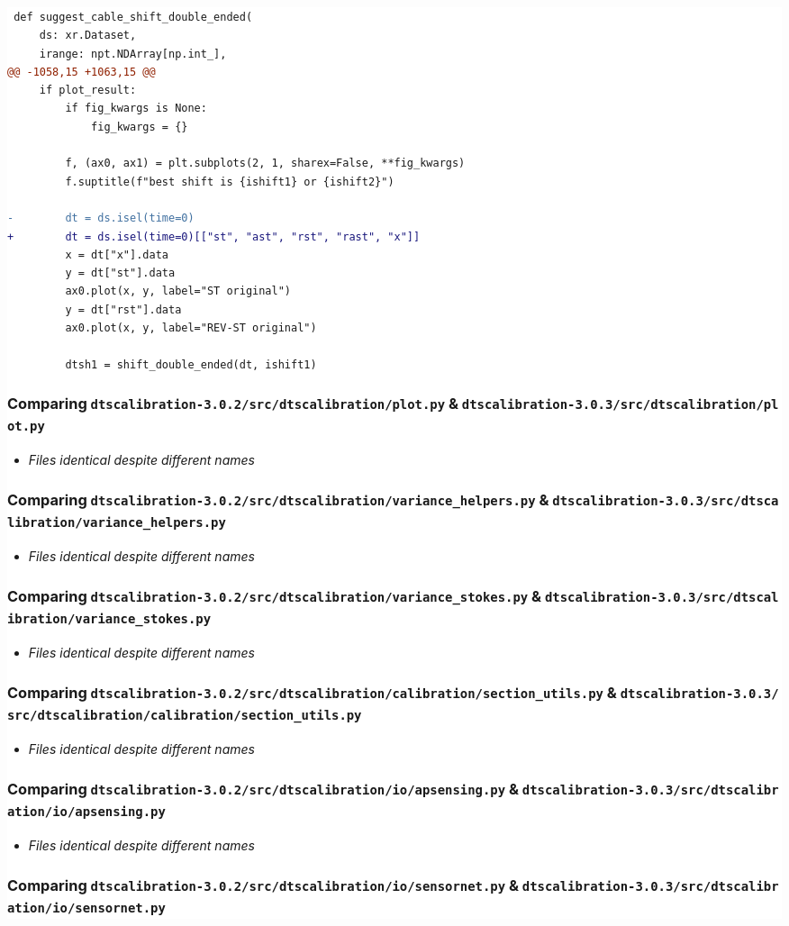```diff
 def suggest_cable_shift_double_ended(
     ds: xr.Dataset,
     irange: npt.NDArray[np.int_],
@@ -1058,15 +1063,15 @@
     if plot_result:
         if fig_kwargs is None:
             fig_kwargs = {}
 
         f, (ax0, ax1) = plt.subplots(2, 1, sharex=False, **fig_kwargs)
         f.suptitle(f"best shift is {ishift1} or {ishift2}")
 
-        dt = ds.isel(time=0)
+        dt = ds.isel(time=0)[["st", "ast", "rst", "rast", "x"]]
         x = dt["x"].data
         y = dt["st"].data
         ax0.plot(x, y, label="ST original")
         y = dt["rst"].data
         ax0.plot(x, y, label="REV-ST original")
 
         dtsh1 = shift_double_ended(dt, ishift1)
```

### Comparing `dtscalibration-3.0.2/src/dtscalibration/plot.py` & `dtscalibration-3.0.3/src/dtscalibration/plot.py`

 * *Files identical despite different names*

### Comparing `dtscalibration-3.0.2/src/dtscalibration/variance_helpers.py` & `dtscalibration-3.0.3/src/dtscalibration/variance_helpers.py`

 * *Files identical despite different names*

### Comparing `dtscalibration-3.0.2/src/dtscalibration/variance_stokes.py` & `dtscalibration-3.0.3/src/dtscalibration/variance_stokes.py`

 * *Files identical despite different names*

### Comparing `dtscalibration-3.0.2/src/dtscalibration/calibration/section_utils.py` & `dtscalibration-3.0.3/src/dtscalibration/calibration/section_utils.py`

 * *Files identical despite different names*

### Comparing `dtscalibration-3.0.2/src/dtscalibration/io/apsensing.py` & `dtscalibration-3.0.3/src/dtscalibration/io/apsensing.py`

 * *Files identical despite different names*

### Comparing `dtscalibration-3.0.2/src/dtscalibration/io/sensornet.py` & `dtscalibration-3.0.3/src/dtscalibration/io/sensornet.py`
